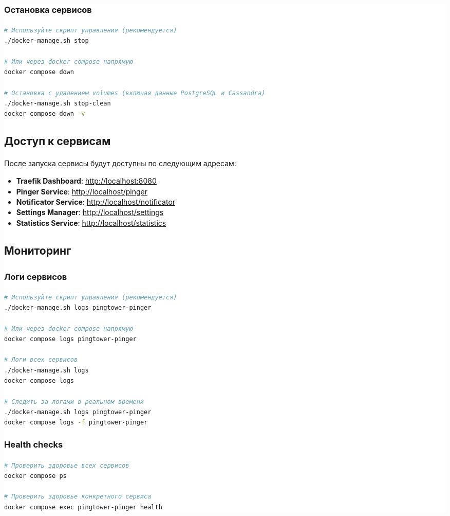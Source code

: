 ### Остановка сервисов

```bash
# Используйте скрипт управления (рекомендуется)
./docker-manage.sh stop

# Или через docker compose напрямую
docker compose down

# Остановка с удалением volumes (включая данные PostgreSQL и Cassandra)
./docker-manage.sh stop-clean
docker compose down -v
```

## Доступ к сервисам

После запуска сервисы будут доступны по следующим адресам:

- **Traefik Dashboard**: <http://localhost:8080>
- **Pinger Service**: <http://localhost/pinger>
- **Notificator Service**: <http://localhost/notificator>
- **Settings Manager**: <http://localhost/settings>
- **Statistics Service**: <http://localhost/statistics>

## Мониторинг

### Логи сервисов

```bash
# Используйте скрипт управления (рекомендуется)
./docker-manage.sh logs pingtower-pinger

# Или через docker compose напрямую
docker compose logs pingtower-pinger

# Логи всех сервисов
./docker-manage.sh logs
docker compose logs

# Следить за логами в реальном времени
./docker-manage.sh logs pingtower-pinger
docker compose logs -f pingtower-pinger
```

### Health checks

```bash
# Проверить здоровье всех сервисов
docker compose ps

# Проверить здоровье конкретного сервиса
docker compose exec pingtower-pinger health
```

